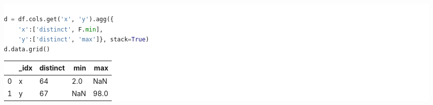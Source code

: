 


```python

d = df.cols.get('x', 'y').agg({
    'x':['distinct', F.min], 
    'y':['distinct', 'max']}, stack=True)
d.data.grid()
```




<div>
<style scoped>
    .dataframe tbody tr th:only-of-type {
        vertical-align: middle;
    }

    .dataframe tbody tr th {
        vertical-align: top;
    }

    .dataframe thead th {
        text-align: right;
    }
</style>
<table>
  <thead>
    <tr style="text-align: right;">
      <th></th>
      <th>_idx</th>
      <th>distinct</th>
      <th>min</th>
      <th>max</th>
    </tr>
  </thead>
  <tbody>
    <tr>
      <td>0</td>
      <td>x</td>
      <td>64</td>
      <td>2.0</td>
      <td>NaN</td>
    </tr>
    <tr>
      <td>1</td>
      <td>y</td>
      <td>67</td>
      <td>NaN</td>
      <td>98.0</td>
    </tr>
  </tbody>
</table>
</div>
